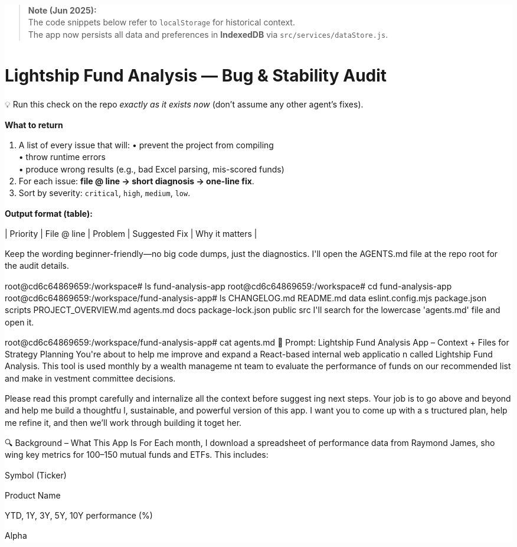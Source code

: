 > **Note (Jun 2025):**  
> The code snippets below refer to `localStorage` for historical context.  
> The app now persists all data and preferences in **IndexedDB** via `src/services/dataStore.js`.

# Lightship Fund Analysis — Bug & Stability Audit
💡 Run this check on the repo *exactly as it exists now* (don’t assume any other agent’s fixes).

**What to return**
1. A list of every issue that will:
   • prevent the project from compiling  
   • throw runtime errors  
   • produce wrong results (e.g., bad Excel parsing, mis-scored funds)  
2. For each issue: **file @ line → short diagnosis → one-line fix**.  
3. Sort by severity: `critical`, `high`, `medium`, `low`.

**Output format (table):**

| Priority | File @ line | Problem | Suggested Fix | Why it matters |

Keep the wording beginner-friendly—no big code dumps, just the diagnostics.
I'll open the AGENTS.md file at the repo root for the audit details.

root@cd6c64869659:/workspace# ls
fund-analysis-app
root@cd6c64869659:/workspace# cd fund-analysis-app
root@cd6c64869659:/workspace/fund-analysis-app# ls
CHANGELOG.md         README.md  data  eslint.config.mjs  package.json  scripts
PROJECT_OVERVIEW.md  agents.md  docs  package-lock.json  public        src
I'll search for the lowercase 'agents.md' file and open it.

root@cd6c64869659:/workspace/fund-analysis-app# cat agents.md
📌 Prompt: Lightship Fund Analysis App – Context + Files for Strategy Planning
You're about to help me improve and expand a React-based internal web applicatio
n called Lightship Fund Analysis. This tool is used monthly by a wealth manageme
nt team to evaluate the performance of funds on our recommended list and make in
vestment committee decisions.

Please read this prompt carefully and internalize all the context before suggest
ing next steps. Your job is to go above and beyond and help me build a thoughtfu
l, sustainable, and powerful version of this app. I want you to come up with a s
tructured plan, help me refine it, and then we’ll work through building it toget
her.

🔍 Background – What This App Is For
Each month, I download a spreadsheet of performance data from Raymond James, sho
wing key metrics for 100–150 mutual funds and ETFs. This includes:

Symbol (Ticker)

Product Name

YTD, 1Y, 3Y, 5Y, 10Y performance (%)

Alpha
